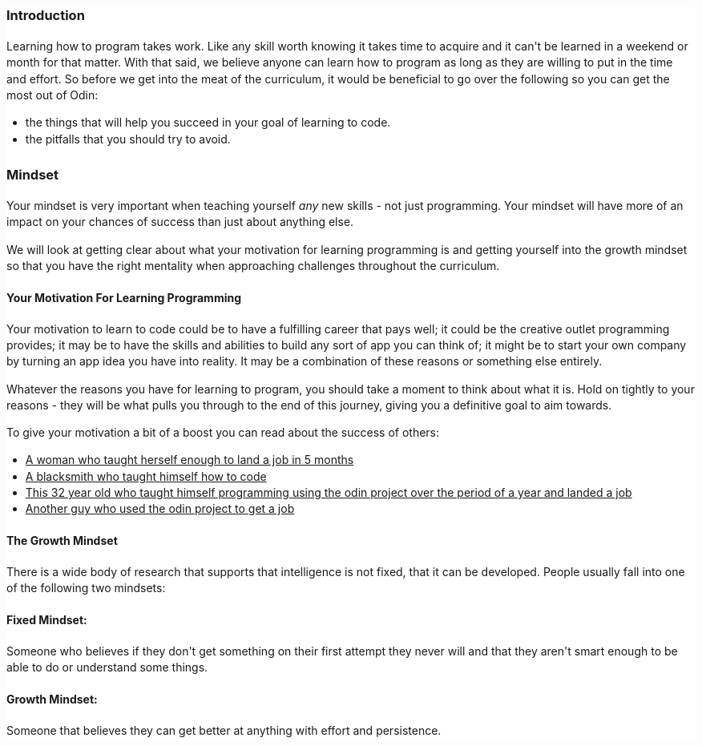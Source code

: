 ### <a id="introduction"></a>Introduction

Learning how to program takes work. Like any skill worth knowing it takes time to acquire and it can't
be learned in a weekend or month for that matter. With that said, we believe anyone can learn how to program as long as they are willing to put in the time and effort. So before we get into the meat of the curriculum, it would be beneficial to go over the following so you  can get the most out of Odin:

* the things that will help you succeed in your goal of learning to code.
* the pitfalls that you should try to avoid.

### <a id="mindset"></a>Mindset
Your mindset is very important when teaching yourself *any* new skills - not just
programming. Your mindset will have more of an impact on your chances of success than just about
anything else.

We will look at getting clear about what your motivation for learning
programming is and getting yourself into the growth mindset so that you
have the right mentality when approaching challenges throughout the curriculum.

#### Your Motivation For Learning Programming
Your motivation to learn to code could be to have a fulfilling career that pays
well; it could be the creative outlet programming provides; it may be to have the
skills and abilities to build any sort of app you can think of; it might be to start
your own company by turning an app idea you have into reality. It may be a
combination of these reasons or something else entirely.

Whatever the reasons you have for learning to program, you should take a moment to
think about what it is. Hold on tightly to your reasons - they will be what pulls you through to the end of this journey, giving you a definitive goal to aim towards.

To give your motivation a bit of a boost you can read about the success of others:

* [A woman who taught herself enough to land a job in 5 months](http://newcodegirl.blogspot.co.uk)
* [A blacksmith who taught himself how to code](http://joshuakemp.blogspot.co.uk/2013/11/how-blacksmith-learned-to-code-and-9.html)
* [This 32 year old who taught himself programming using the odin project over the period of a year and landed a job](https://www.reddit.com/r/learnprogramming/comments/34r807/im_32_years_old_and_just_started_my_first/?)
* [Another guy who used the odin project to get a job](https://www.reddit.com/r/learnprogramming/comments/4goiwx/i_got_hiredagain/?)

#### The Growth Mindset
There is a wide body of research that supports that intelligence is not fixed, that
it can be developed. People usually fall into one of the following two mindsets:

#### Fixed Mindset:
Someone who believes if they don't get something on their first attempt they never
will and that they aren't smart enough to be able to do or understand some things.

#### Growth Mindset:
Someone that believes they can get better at anything with effort and persistence.
